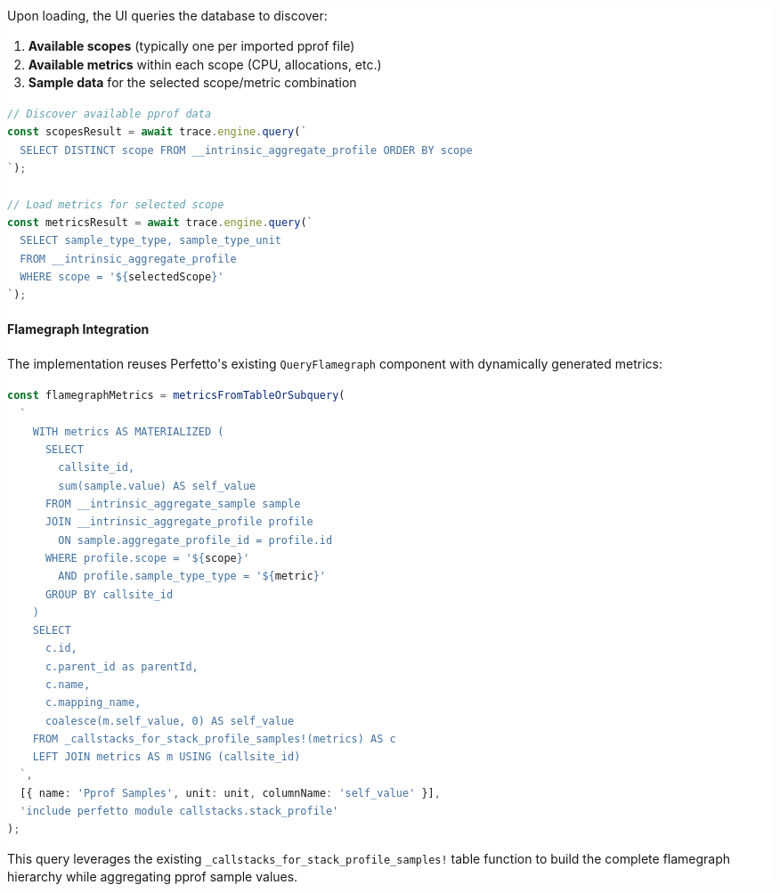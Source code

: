 Upon loading, the UI queries the database to discover:

1. **Available scopes** (typically one per imported pprof file)
2. **Available metrics** within each scope (CPU, allocations, etc.)
3. **Sample data** for the selected scope/metric combination

```typescript
// Discover available pprof data
const scopesResult = await trace.engine.query(`
  SELECT DISTINCT scope FROM __intrinsic_aggregate_profile ORDER BY scope
`);

// Load metrics for selected scope
const metricsResult = await trace.engine.query(`
  SELECT sample_type_type, sample_type_unit
  FROM __intrinsic_aggregate_profile
  WHERE scope = '${selectedScope}'
`);
```

#### Flamegraph Integration

The implementation reuses Perfetto's existing `QueryFlamegraph` component with dynamically generated metrics:

```typescript
const flamegraphMetrics = metricsFromTableOrSubquery(
  `
    WITH metrics AS MATERIALIZED (
      SELECT
        callsite_id,
        sum(sample.value) AS self_value
      FROM __intrinsic_aggregate_sample sample
      JOIN __intrinsic_aggregate_profile profile
        ON sample.aggregate_profile_id = profile.id
      WHERE profile.scope = '${scope}'
        AND profile.sample_type_type = '${metric}'
      GROUP BY callsite_id
    )
    SELECT
      c.id,
      c.parent_id as parentId,
      c.name,
      c.mapping_name,
      coalesce(m.self_value, 0) AS self_value
    FROM _callstacks_for_stack_profile_samples!(metrics) AS c
    LEFT JOIN metrics AS m USING (callsite_id)
  `,
  [{ name: 'Pprof Samples', unit: unit, columnName: 'self_value' }],
  'include perfetto module callstacks.stack_profile'
);
```

This query leverages the existing `_callstacks_for_stack_profile_samples!` table function to build the complete flamegraph hierarchy while aggregating pprof sample values.
